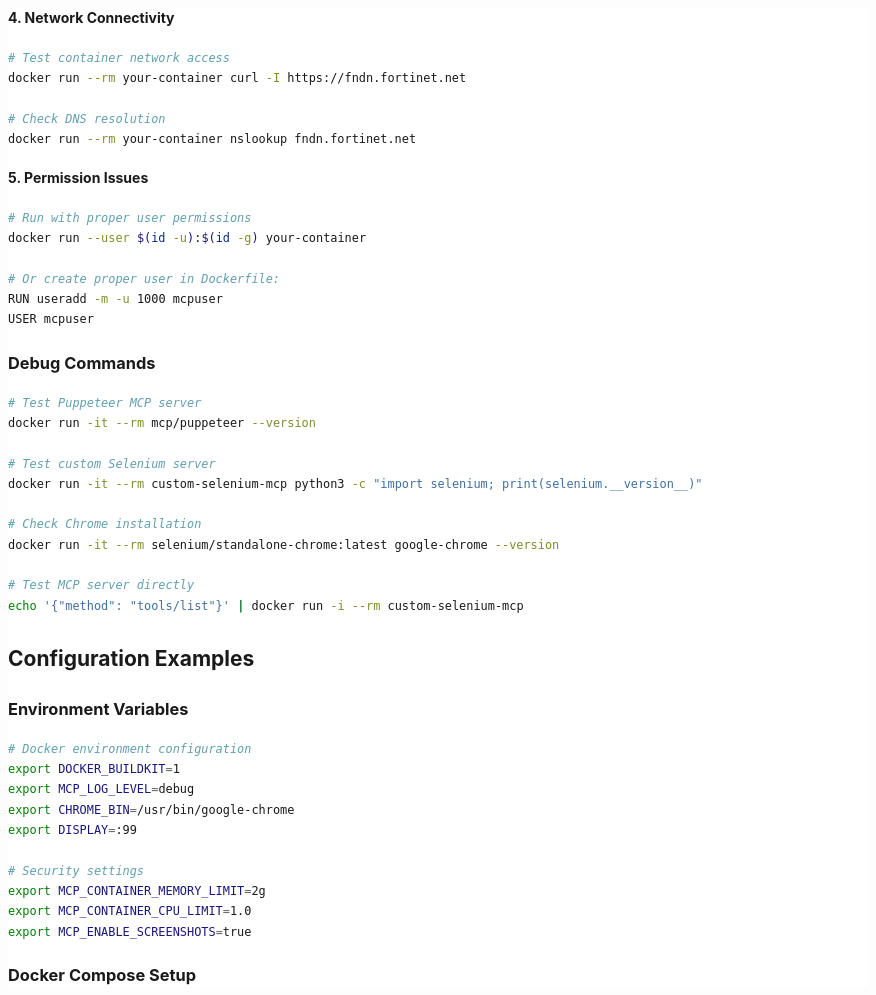 #### 4. Network Connectivity
```bash
# Test container network access
docker run --rm your-container curl -I https://fndn.fortinet.net

# Check DNS resolution
docker run --rm your-container nslookup fndn.fortinet.net
```

#### 5. Permission Issues
```bash
# Run with proper user permissions
docker run --user $(id -u):$(id -g) your-container

# Or create proper user in Dockerfile:
RUN useradd -m -u 1000 mcpuser
USER mcpuser
```

### Debug Commands

```bash
# Test Puppeteer MCP server
docker run -it --rm mcp/puppeteer --version

# Test custom Selenium server
docker run -it --rm custom-selenium-mcp python3 -c "import selenium; print(selenium.__version__)"

# Check Chrome installation
docker run -it --rm selenium/standalone-chrome:latest google-chrome --version

# Test MCP server directly
echo '{"method": "tools/list"}' | docker run -i --rm custom-selenium-mcp
```

## Configuration Examples

### Environment Variables

```bash
# Docker environment configuration
export DOCKER_BUILDKIT=1
export MCP_LOG_LEVEL=debug
export CHROME_BIN=/usr/bin/google-chrome
export DISPLAY=:99

# Security settings
export MCP_CONTAINER_MEMORY_LIMIT=2g
export MCP_CONTAINER_CPU_LIMIT=1.0
export MCP_ENABLE_SCREENSHOTS=true
```

### Docker Compose Setup
